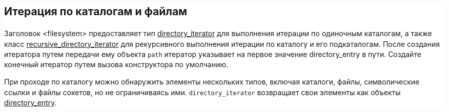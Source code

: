 ## <a name="iterating-directories-and-files"></a>Итерация по каталогам и файлам

Заголовок \<filesystem> предоставляет тип [directory_iterator](../standard-library/directory-iterator-class.md) для выполнения итерации по одиночным каталогам, а также класс [recursive_directory_iterator](../standard-library/recursive-directory-iterator-class.md) для рекурсивного выполнения итерации по каталогу и его подкаталогам. После создания итератора путем передачи ему объекта `path` итератор указывает на первое значение directory_entry в пути. Создайте конечный итератор путем вызова конструктора по умолчанию.

При проходе по каталогу можно обнаружить элементы нескольких типов, включая каталоги, файлы, символические ссылки и файлы сокетов, но не ограничиваясь ими. `directory_iterator` возвращает свои элементы как объекты [directory_entry](../standard-library/directory-entry-class.md).
